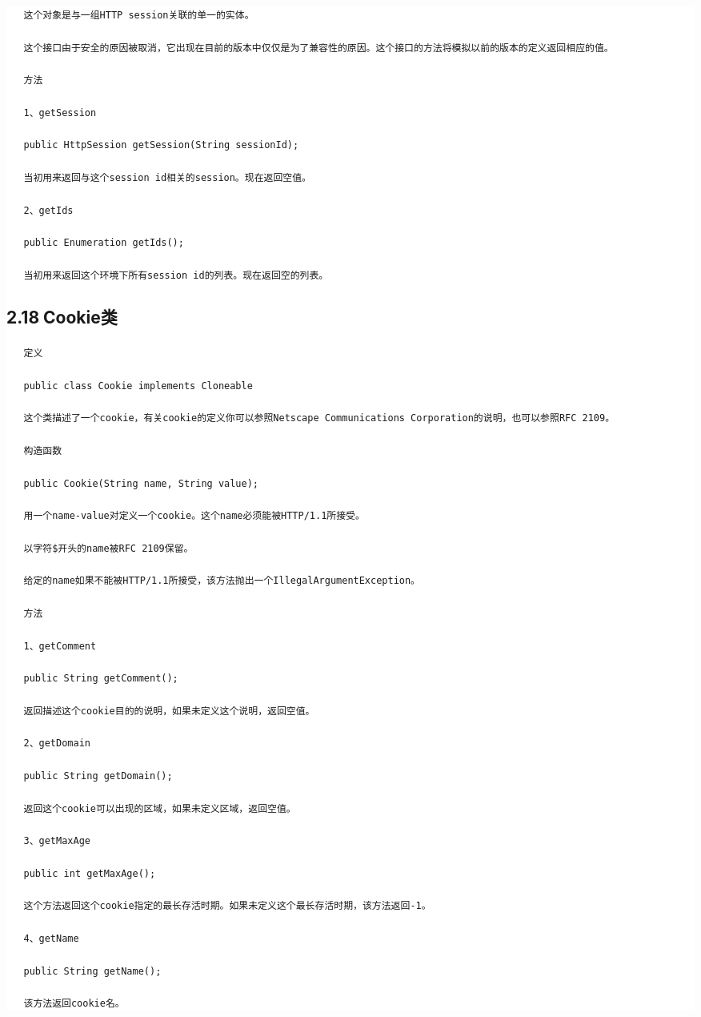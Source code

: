        这个对象是与一组HTTP session关联的单一的实体。

       这个接口由于安全的原因被取消，它出现在目前的版本中仅仅是为了兼容性的原因。这个接口的方法将模拟以前的版本的定义返回相应的值。

       方法

       1、getSession

       public HttpSession getSession(String sessionId);

       当初用来返回与这个session id相关的session。现在返回空值。

       2、getIds

       public Enumeration getIds();

       当初用来返回这个环境下所有session id的列表。现在返回空的列表。

 



## 2.18       Cookie类

       定义

       public class Cookie implements Cloneable

       这个类描述了一个cookie，有关cookie的定义你可以参照Netscape Communications Corporation的说明，也可以参照RFC 2109。

       构造函数

       public Cookie(String name, String value);

       用一个name-value对定义一个cookie。这个name必须能被HTTP/1.1所接受。

       以字符$开头的name被RFC 2109保留。

       给定的name如果不能被HTTP/1.1所接受，该方法抛出一个IllegalArgumentException。

       方法

       1、getComment

       public String getComment();

       返回描述这个cookie目的的说明，如果未定义这个说明，返回空值。

       2、getDomain

       public String getDomain();

       返回这个cookie可以出现的区域，如果未定义区域，返回空值。

       3、getMaxAge

       public int getMaxAge();

       这个方法返回这个cookie指定的最长存活时期。如果未定义这个最长存活时期，该方法返回-1。

       4、getName

       public String getName();

       该方法返回cookie名。

